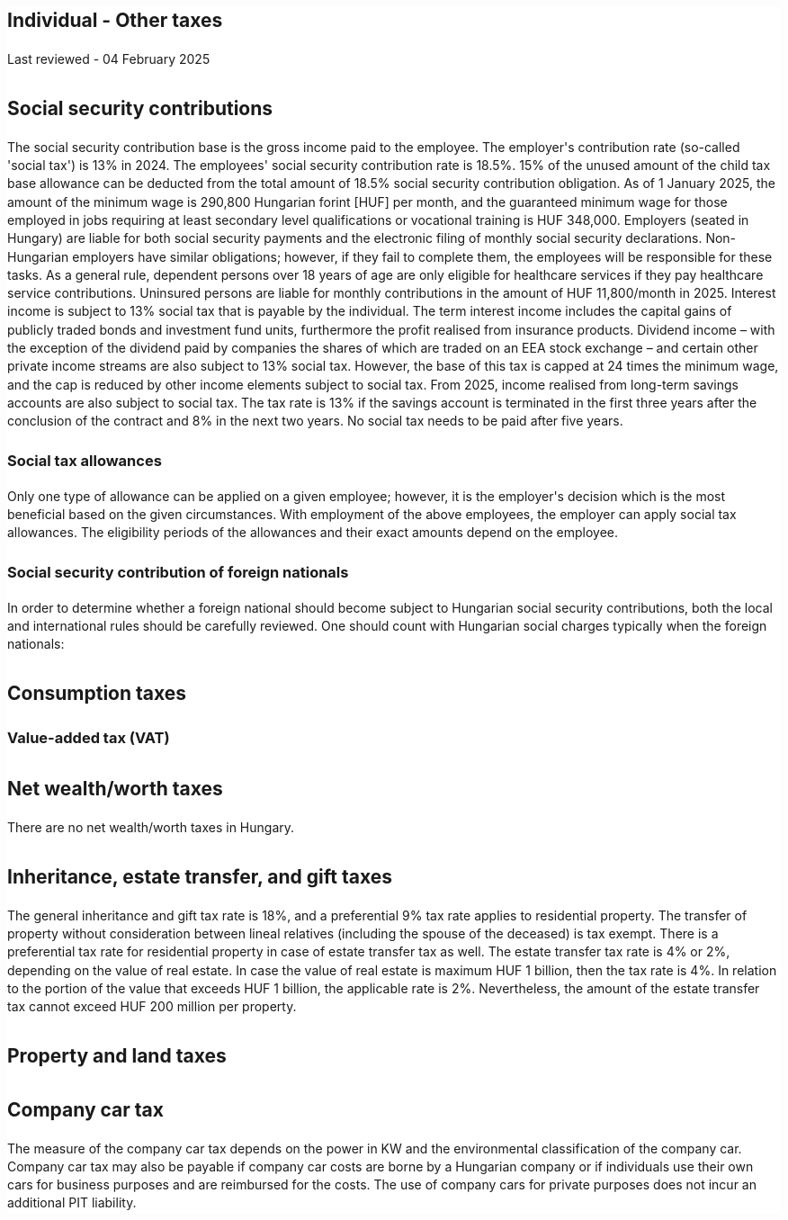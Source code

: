 ## Individual - Other taxes
Last reviewed - 04 February 2025
## Social security contributions
The social security contribution base is the gross income paid to the employee. The employer's contribution rate (so-called 'social tax') is 13% in 2024. The employees' social security contribution rate is 18.5%. 15% of the unused amount of the child tax base allowance can be deducted from the total amount of 18.5% social security contribution obligation.
As of 1 January 2025, the amount of the minimum wage is 290,800 Hungarian forint [HUF] per month, and the guaranteed minimum wage for those employed in jobs requiring at least secondary level qualifications or vocational training is HUF 348,000. Employers (seated in Hungary) are liable for both social security payments and the electronic filing of monthly social security declarations. Non-Hungarian employers have similar obligations; however, if they fail to complete them, the employees will be responsible for these tasks.
As a general rule, dependent persons over 18 years of age are only eligible for healthcare services if they pay healthcare service contributions. Uninsured persons are liable for monthly contributions in the amount of HUF 11,800/month in 2025.
Interest income is subject to 13% social tax that is payable by the individual. The term interest income includes the capital gains of publicly traded bonds and investment fund units, furthermore the profit realised from insurance products.
Dividend income – with the exception of the dividend paid by companies the shares of which are traded on an EEA stock exchange – and certain other private income streams are also subject to 13% social tax. However, the base of this tax is capped at 24 times the minimum wage, and the cap is reduced by other income elements subject to social tax.
From 2025, income realised from long-term savings accounts are also subject to social tax. The tax rate is 13% if the savings account is terminated in the first three years after the conclusion of the contract and 8% in the next two years. No social tax needs to be paid after five years.
### Social tax allowances
Only one type of allowance can be applied on a given employee; however, it is the employer's decision which is the most beneficial based on the given circumstances.
With employment of the above employees, the employer can apply social tax allowances. The eligibility periods of the allowances and their exact amounts depend on the employee.
### Social security contribution of foreign nationals
In order to determine whether a foreign national should become subject to Hungarian social security contributions, both the local and international rules should be carefully reviewed. One should count with Hungarian social charges typically when the foreign nationals:
## Consumption taxes
### Value-added tax (VAT)
## Net wealth/worth taxes
There are no net wealth/worth taxes in Hungary.
## Inheritance, estate transfer, and gift taxes
The general inheritance and gift tax rate is 18%, and a preferential 9% tax rate applies to residential property. The transfer of property without consideration between lineal relatives (including the spouse of the deceased) is tax exempt. There is a preferential tax rate for residential property in case of estate transfer tax as well. The estate transfer tax rate is 4% or 2%, depending on the value of real estate. In case the value of real estate is maximum HUF 1 billion, then the tax rate is 4%. In relation to the portion of the value that exceeds HUF 1 billion, the applicable rate is 2%. Nevertheless, the amount of the estate transfer tax cannot exceed HUF 200 million per property.
## Property and land taxes
## Company car tax
The measure of the company car tax depends on the power in KW and the environmental classification of the company car.
Company car tax may also be payable if company car costs are borne by a Hungarian company or if individuals use their own cars for business purposes and are reimbursed for the costs.
The use of company cars for private purposes does not incur an additional PIT liability.